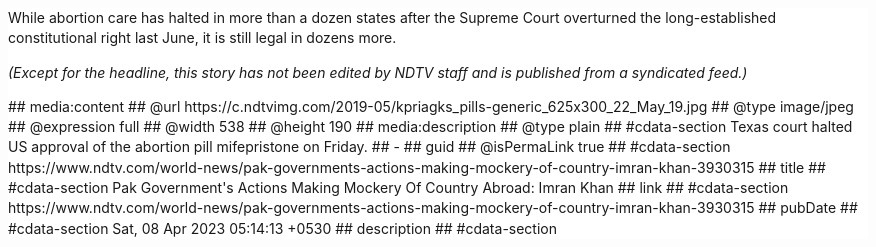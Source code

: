 <p>While abortion care has halted in more than a dozen states after the Supreme Court overturned the long-established constitutional right last June, it is still legal in dozens more.</p><p><i>(Except for the headline, this story has not been edited by NDTV staff and is published from a syndicated feed.)</i></p>
## media:content
## @url
https://c.ndtvimg.com/2019-05/kpriagks_pills-generic_625x300_22_May_19.jpg
## @type
image/jpeg
## @expression
full
## @width
538
## @height
190
## media:description
## @type
plain
## #cdata-section
Texas court halted US approval of the abortion pill mifepristone on Friday.
## -
## guid
## @isPermaLink
true
## #cdata-section
https://www.ndtv.com/world-news/pak-governments-actions-making-mockery-of-country-imran-khan-3930315
## title
## #cdata-section
Pak Government's Actions Making Mockery Of Country Abroad: Imran Khan
## link
## #cdata-section
https://www.ndtv.com/world-news/pak-governments-actions-making-mockery-of-country-imran-khan-3930315
## pubDate
## #cdata-section
Sat, 08 Apr 2023 05:14:13 +0530
## description
## #cdata-section